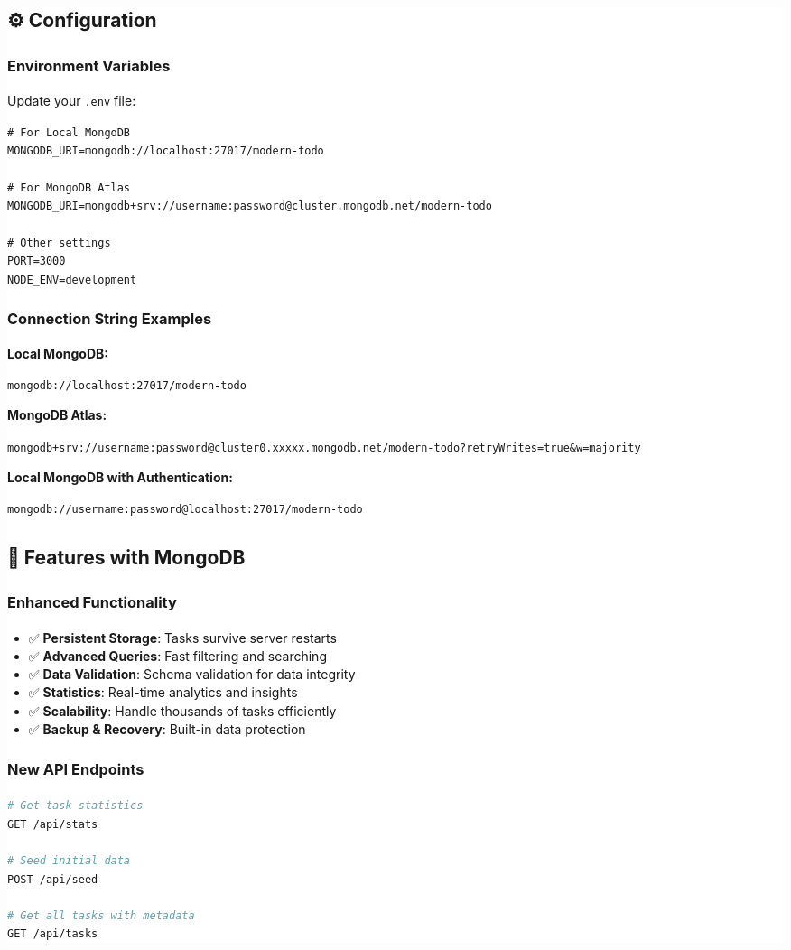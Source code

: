 ## ⚙️ **Configuration**

### **Environment Variables**
Update your `.env` file:

```env
# For Local MongoDB
MONGODB_URI=mongodb://localhost:27017/modern-todo

# For MongoDB Atlas
MONGODB_URI=mongodb+srv://username:password@cluster.mongodb.net/modern-todo

# Other settings
PORT=3000
NODE_ENV=development
```

### **Connection String Examples**

**Local MongoDB:**
```
mongodb://localhost:27017/modern-todo
```

**MongoDB Atlas:**
```
mongodb+srv://username:password@cluster0.xxxxx.mongodb.net/modern-todo?retryWrites=true&w=majority
```

**Local MongoDB with Authentication:**
```
mongodb://username:password@localhost:27017/modern-todo
```

## 🎯 **Features with MongoDB**

### **Enhanced Functionality**
- ✅ **Persistent Storage**: Tasks survive server restarts
- ✅ **Advanced Queries**: Fast filtering and searching
- ✅ **Data Validation**: Schema validation for data integrity
- ✅ **Statistics**: Real-time analytics and insights
- ✅ **Scalability**: Handle thousands of tasks efficiently
- ✅ **Backup & Recovery**: Built-in data protection

### **New API Endpoints**
```bash
# Get task statistics
GET /api/stats

# Seed initial data
POST /api/seed

# Get all tasks with metadata
GET /api/tasks
```
